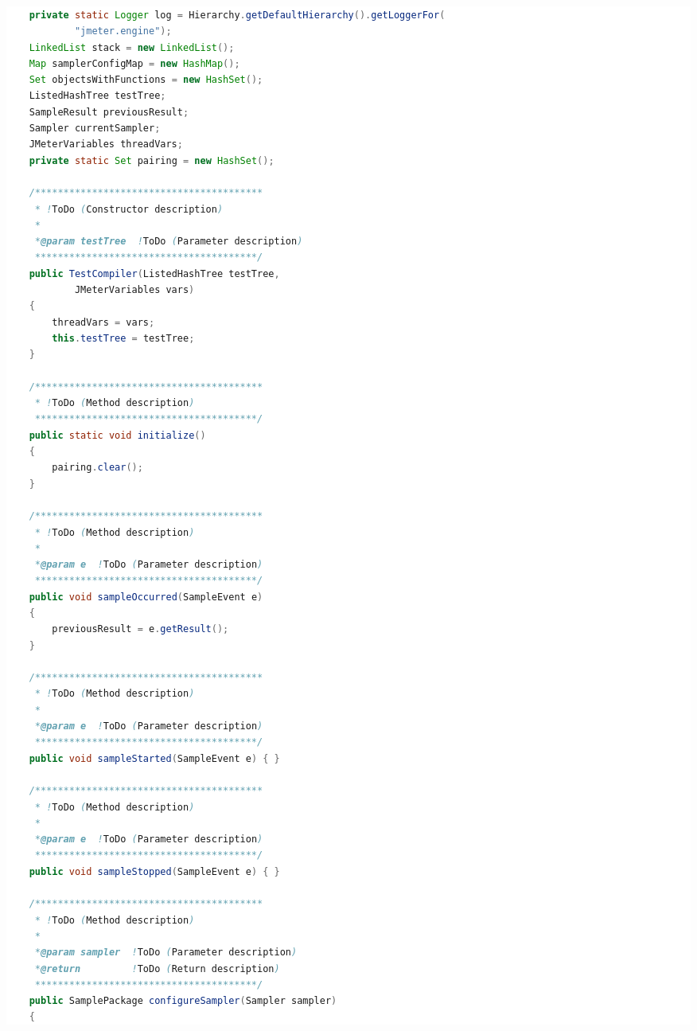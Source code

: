 ```java
	private static Logger log = Hierarchy.getDefaultHierarchy().getLoggerFor(
			"jmeter.engine");
	LinkedList stack = new LinkedList();
	Map samplerConfigMap = new HashMap();
	Set objectsWithFunctions = new HashSet();
	ListedHashTree testTree;
	SampleResult previousResult;
	Sampler currentSampler;
	JMeterVariables threadVars;
	private static Set pairing = new HashSet();

	/****************************************
	 * !ToDo (Constructor description)
	 *
	 *@param testTree  !ToDo (Parameter description)
	 ***************************************/
	public TestCompiler(ListedHashTree testTree,
			JMeterVariables vars)
	{
		threadVars = vars;
		this.testTree = testTree;
	}

	/****************************************
	 * !ToDo (Method description)
	 ***************************************/
	public static void initialize()
	{
		pairing.clear();
	}

	/****************************************
	 * !ToDo (Method description)
	 *
	 *@param e  !ToDo (Parameter description)
	 ***************************************/
	public void sampleOccurred(SampleEvent e)
	{
		previousResult = e.getResult();
	}

	/****************************************
	 * !ToDo (Method description)
	 *
	 *@param e  !ToDo (Parameter description)
	 ***************************************/
	public void sampleStarted(SampleEvent e) { }

	/****************************************
	 * !ToDo (Method description)
	 *
	 *@param e  !ToDo (Parameter description)
	 ***************************************/
	public void sampleStopped(SampleEvent e) { }

	/****************************************
	 * !ToDo (Method description)
	 *
	 *@param sampler  !ToDo (Parameter description)
	 *@return         !ToDo (Return description)
	 ***************************************/
	public SamplePackage configureSampler(Sampler sampler)
	{
```